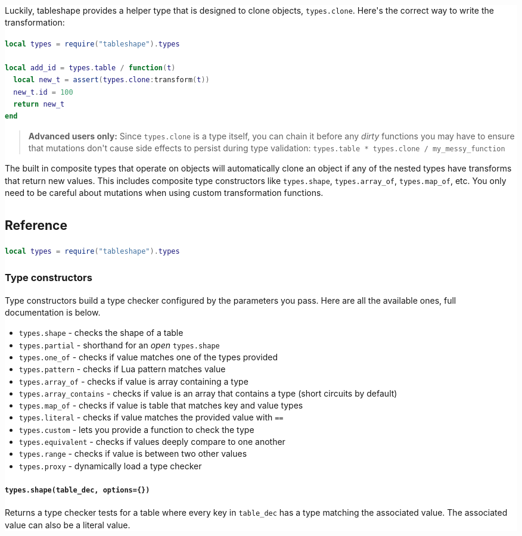 Luckily, tableshape provides a helper type that is designed to clone objects,
`types.clone`. Here's the correct way to write the transformation:

```lua
local types = require("tableshape").types

local add_id = types.table / function(t)
  local new_t = assert(types.clone:transform(t))
  new_t.id = 100
  return new_t
end
```

> **Advanced users only:** Since `types.clone` is a type itself, you can chain
> it before any *dirty* functions you may have to ensure that mutations don't
> cause side effects to persist during type validation: `types.table * types.clone / my_messy_function`

The built in composite types that operate on objects will automatically clone
an object if any of the nested types have transforms that return new values.
This includes composite type constructors like `types.shape`, `types.array_of`,
`types.map_of`, etc. You only need to be careful about mutations when using
custom transformation functions.

## Reference

```lua
local types = require("tableshape").types
```

### Type constructors

Type constructors build a type checker configured by the parameters you pass.
Here are all the available ones, full documentation is below.

* `types.shape` - checks the shape of a table
* `types.partial` - shorthand for an *open* `types.shape`
* `types.one_of` - checks if value matches one of the types provided
* `types.pattern` - checks if Lua pattern matches value
* `types.array_of` - checks if value is array containing a type
* `types.array_contains` - checks if value is an array that contains a type (short circuits by default)
* `types.map_of` - checks if value is table that matches key and value types
* `types.literal` - checks if value matches the provided value with `==`
* `types.custom` - lets you provide a function to check the type
* `types.equivalent` - checks if values deeply compare to one another
* `types.range` - checks if value is between two other values
* `types.proxy` - dynamically load a type checker

#### `types.shape(table_dec, options={})`

Returns a type checker tests for a table where every key in `table_dec` has a
type matching the associated value. The associated value can also be a literal
value.
